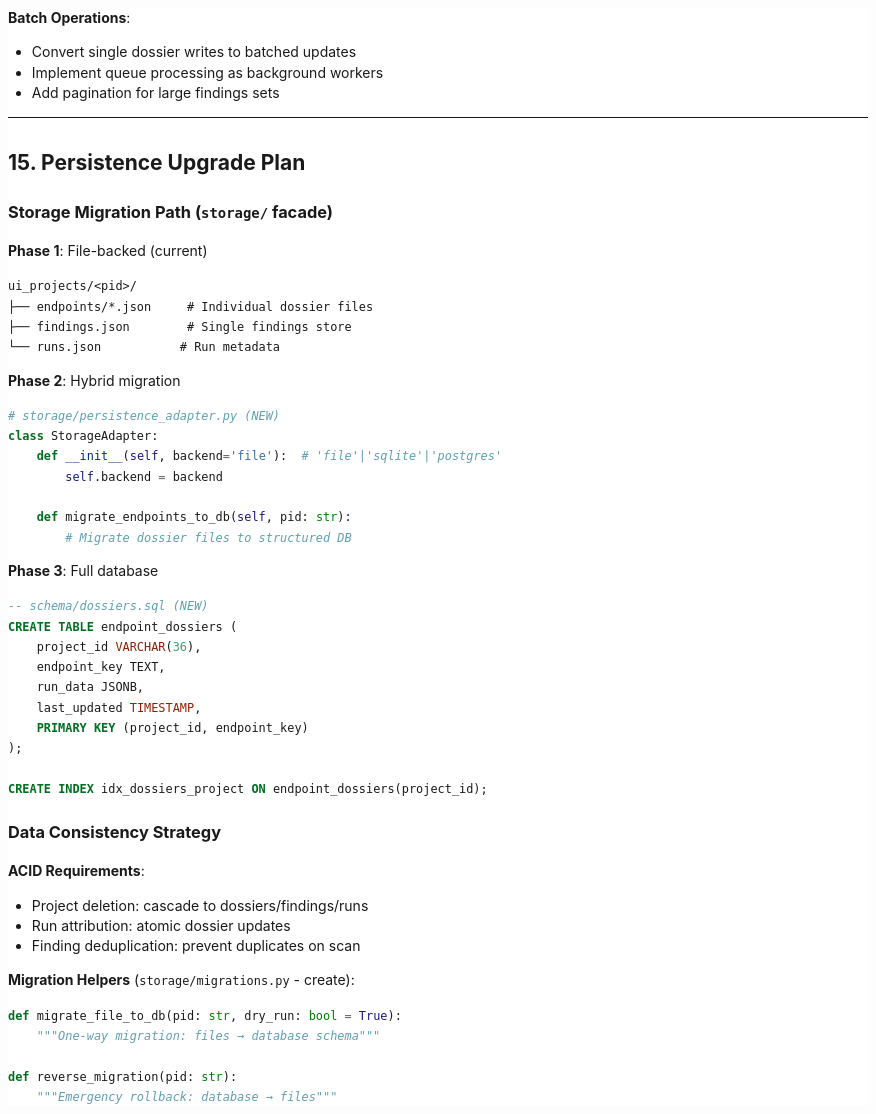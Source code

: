 **Batch Operations**:
- Convert single dossier writes to batched updates
- Implement queue processing as background workers
- Add pagination for large findings sets

---

## 15. Persistence Upgrade Plan

### Storage Migration Path (`storage/` facade)

**Phase 1**: File-backed (current)
```
ui_projects/<pid>/
├── endpoints/*.json     # Individual dossier files
├── findings.json        # Single findings store
└── runs.json           # Run metadata
```

**Phase 2**: Hybrid migration
```python
# storage/persistence_adapter.py (NEW)
class StorageAdapter:
    def __init__(self, backend='file'):  # 'file'|'sqlite'|'postgres'
        self.backend = backend
        
    def migrate_endpoints_to_db(self, pid: str):
        # Migrate dossier files to structured DB
```

**Phase 3**: Full database
```sql
-- schema/dossiers.sql (NEW)
CREATE TABLE endpoint_dossiers (
    project_id VARCHAR(36),
    endpoint_key TEXT,
    run_data JSONB,
    last_updated TIMESTAMP,
    PRIMARY KEY (project_id, endpoint_key)
);

CREATE INDEX idx_dossiers_project ON endpoint_dossiers(project_id);
```

### Data Consistency Strategy

**ACID Requirements**:
- Project deletion: cascade to dossiers/findings/runs
- Run attribution: atomic dossier updates
- Finding deduplication: prevent duplicates on scan

**Migration Helpers** (`storage/migrations.py` - create):
```python
def migrate_file_to_db(pid: str, dry_run: bool = True):
    """One-way migration: files → database schema"""
    
def reverse_migration(pid: str):
    """Emergency rollback: database → files"""
```

